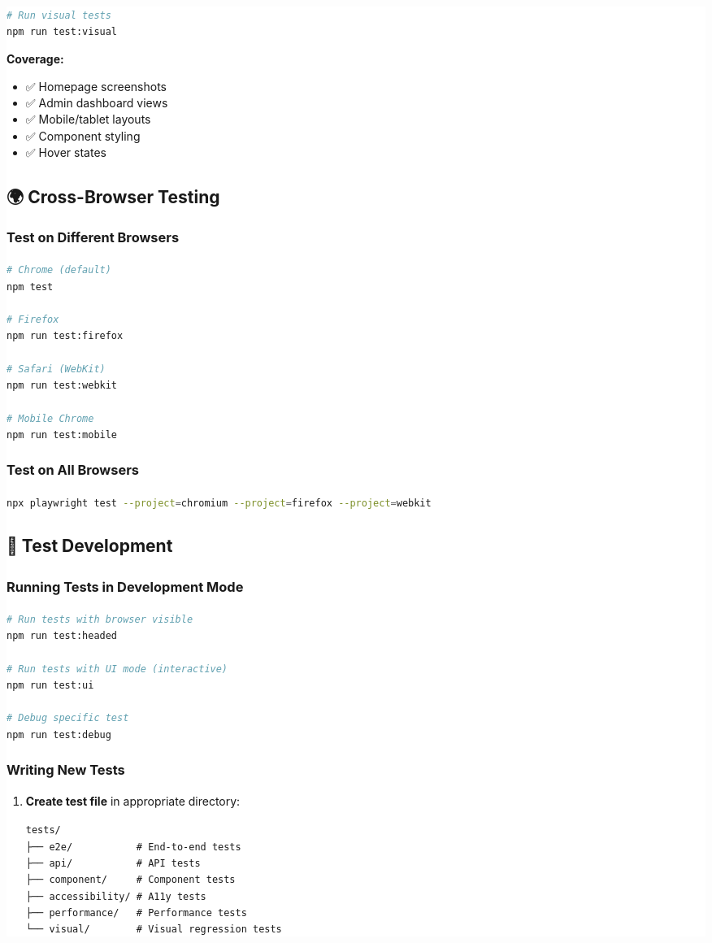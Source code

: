 ```bash
# Run visual tests
npm run test:visual
```

**Coverage:**
- ✅ Homepage screenshots
- ✅ Admin dashboard views
- ✅ Mobile/tablet layouts
- ✅ Component styling
- ✅ Hover states

## 🌍 Cross-Browser Testing

### Test on Different Browsers
```bash
# Chrome (default)
npm test

# Firefox
npm run test:firefox

# Safari (WebKit)
npm run test:webkit

# Mobile Chrome
npm run test:mobile
```

### Test on All Browsers
```bash
npx playwright test --project=chromium --project=firefox --project=webkit
```

## 🔧 Test Development

### Running Tests in Development Mode

```bash
# Run tests with browser visible
npm run test:headed

# Run tests with UI mode (interactive)
npm run test:ui

# Debug specific test
npm run test:debug
```

### Writing New Tests

1. **Create test file** in appropriate directory:
   ```
   tests/
   ├── e2e/           # End-to-end tests
   ├── api/           # API tests
   ├── component/     # Component tests
   ├── accessibility/ # A11y tests
   ├── performance/   # Performance tests
   └── visual/        # Visual regression tests
   ```
